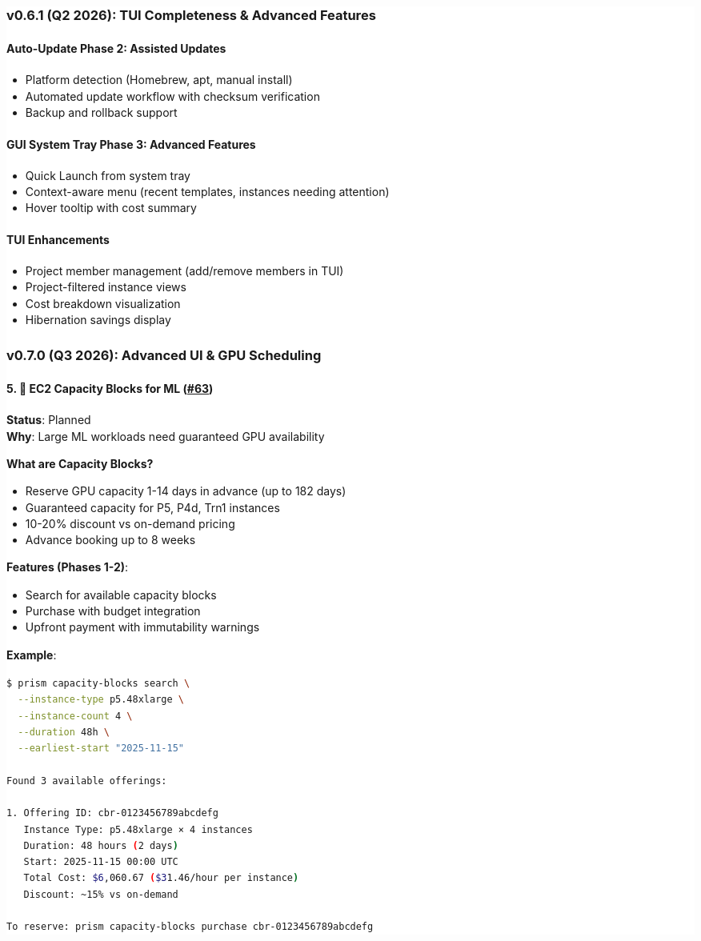 ### v0.6.1 (Q2 2026): TUI Completeness & Advanced Features

#### Auto-Update Phase 2: Assisted Updates
- Platform detection (Homebrew, apt, manual install)
- Automated update workflow with checksum verification
- Backup and rollback support

#### GUI System Tray Phase 3: Advanced Features
- Quick Launch from system tray
- Context-aware menu (recent templates, instances needing attention)
- Hover tooltip with cost summary

#### TUI Enhancements
- Project member management (add/remove members in TUI)
- Project-filtered instance views
- Cost breakdown visualization
- Hibernation savings display

### v0.7.0 (Q3 2026): Advanced UI & GPU Scheduling

#### 5. 🎯 EC2 Capacity Blocks for ML ([#63](https://github.com/scttfrdmn/prism/issues/63))
**Status**: Planned  
**Why**: Large ML workloads need guaranteed GPU availability

**What are Capacity Blocks?**
- Reserve GPU capacity 1-14 days in advance (up to 182 days)
- Guaranteed capacity for P5, P4d, Trn1 instances
- 10-20% discount vs on-demand pricing
- Advance booking up to 8 weeks

**Features (Phases 1-2)**:
- Search for available capacity blocks
- Purchase with budget integration
- Upfront payment with immutability warnings

**Example**:
```bash
$ prism capacity-blocks search \
  --instance-type p5.48xlarge \
  --instance-count 4 \
  --duration 48h \
  --earliest-start "2025-11-15"

Found 3 available offerings:

1. Offering ID: cbr-0123456789abcdefg
   Instance Type: p5.48xlarge × 4 instances
   Duration: 48 hours (2 days)
   Start: 2025-11-15 00:00 UTC
   Total Cost: $6,060.67 ($31.46/hour per instance)
   Discount: ~15% vs on-demand

To reserve: prism capacity-blocks purchase cbr-0123456789abcdefg
```

